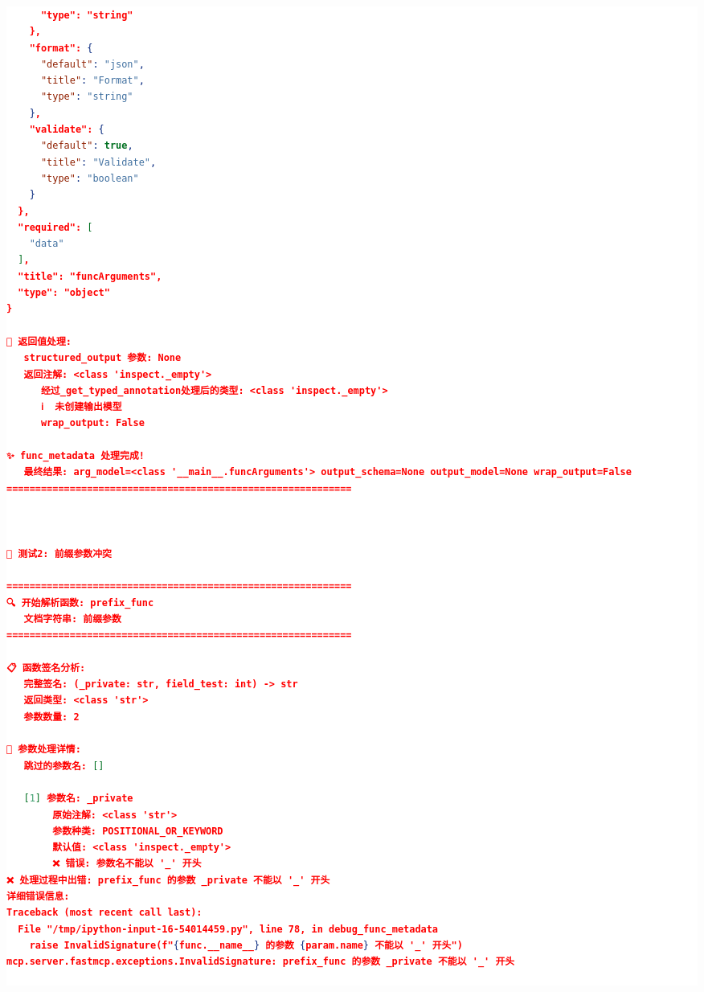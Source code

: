```json
      "type": "string"
    },
    "format": {
      "default": "json",
      "title": "Format",
      "type": "string"
    },
    "validate": {
      "default": true,
      "title": "Validate",
      "type": "boolean"
    }
  },
  "required": [
    "data"
  ],
  "title": "funcArguments",
  "type": "object"
}

🎯 返回值处理:
   structured_output 参数: None
   返回注解: <class 'inspect._empty'>
      经过_get_typed_annotation处理后的类型: <class 'inspect._empty'>
      ℹ️  未创建输出模型
      wrap_output: False

✨ func_metadata 处理完成!
   最终结果: arg_model=<class '__main__.funcArguments'> output_schema=None output_model=None wrap_output=False
============================================================



📌 测试2: 前缀参数冲突

============================================================
🔍 开始解析函数: prefix_func
   文档字符串: 前缀参数
============================================================

📋 函数签名分析:
   完整签名: (_private: str, field_test: int) -> str
   返回类型: <class 'str'>
   参数数量: 2

🔧 参数处理详情:
   跳过的参数名: []

   [1] 参数名: _private
        原始注解: <class 'str'>
        参数种类: POSITIONAL_OR_KEYWORD
        默认值: <class 'inspect._empty'>
        ❌ 错误: 参数名不能以 '_' 开头
❌ 处理过程中出错: prefix_func 的参数 _private 不能以 '_' 开头
详细错误信息:
Traceback (most recent call last):
  File "/tmp/ipython-input-16-54014459.py", line 78, in debug_func_metadata
    raise InvalidSignature(f"{func.__name__} 的参数 {param.name} 不能以 '_' 开头")
mcp.server.fastmcp.exceptions.InvalidSignature: prefix_func 的参数 _private 不能以 '_' 开头



```